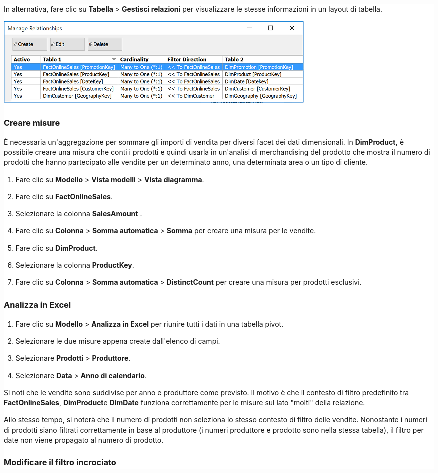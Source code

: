  In alternativa, fare clic su **Tabella** > **Gestisci relazioni** per visualizzare le stesse informazioni in un layout di tabella.  
  
 ![SSAS-bidi-3-defaultrelationships](../../analysis-services/tabular-models/media/ssas-bidi-3-defaultrelationships.PNG "ssas-bidi-3-defaultrelationships")  
  
### <a name="create-measures"></a>Creare misure  
 È necessaria un'aggregazione per sommare gli importi di vendita per diversi facet dei dati dimensionali. In **DimProduct,** è possibile creare una misura che conti i prodotti e quindi usarla in un'analisi di merchandising del prodotto che mostra il numero di prodotti che hanno partecipato alle vendite per un determinato anno, una determinata area o un tipo di cliente.  
  
1.  Fare clic su **Modello** > **Vista modelli** > **Vista diagramma**.  
  
2.  Fare clic su **FactOnlineSales**.  
  
3.  Selezionare la colonna **SalesAmount** .  
  
4.  Fare clic su **Colonna** > **Somma automatica** > **Somma** per creare una misura per le vendite.  
  
5.  Fare clic su **DimProduct**.  
  
6.  Selezionare la colonna **ProductKey**.  
  
7.  Fare clic su **Colonna** > **Somma automatica** > **DistinctCount** per creare una misura per prodotti esclusivi.  
  
### <a name="analyze-in-excel"></a>Analizza in Excel  
  
1.  Fare clic su **Modello** > **Analizza in Excel** per riunire tutti i dati in una tabella pivot.  
  
2.  Selezionare le due misure appena create dall'elenco di campi.  
  
3.  Selezionare **Prodotti** > **Produttore**.  
  
4.  Selezionare **Data** > **Anno di calendario**.  
  
 Si noti che le vendite sono suddivise per anno e produttore come previsto. Il motivo è che il contesto di filtro predefinito tra **FactOnlineSales**, **DimProduct**e **DimDate** funziona correttamente per le misure sul lato "molti" della relazione.  
  
 Allo stesso tempo, si noterà che il numero di prodotti non seleziona lo stesso contesto di filtro delle vendite. Nonostante i numeri di prodotti siano filtrati correttamente in base al produttore (i numeri produttore e prodotto sono nella stessa tabella), il filtro per date non viene propagato al numero di prodotto.  
  
### <a name="change-the-cross-filter"></a>Modificare il filtro incrociato  
  